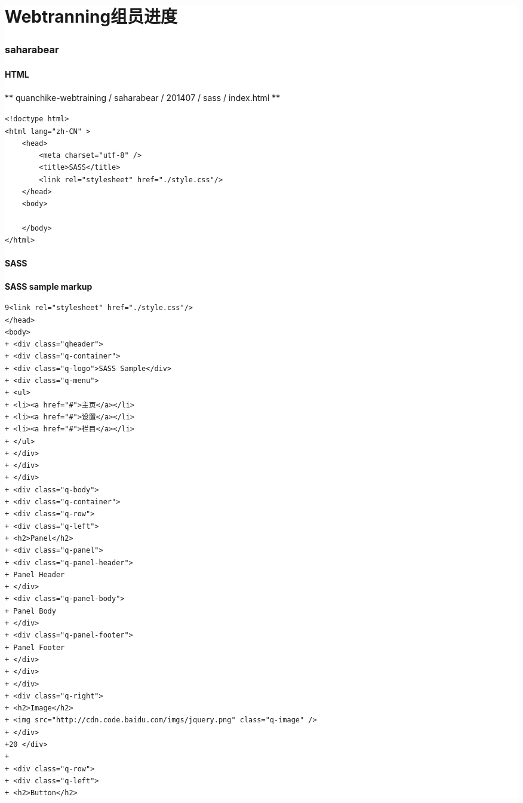 # Webtranning组员进度

### saharabear

#### HTML
** quanchike-webtraining / saharabear / 201407 / sass / index.html **

    <!doctype html>
    <html lang="zh-CN" >
        <head>
            <meta charset="utf-8" />
            <title>SASS</title>
            <link rel="stylesheet" href="./style.css"/>
        </head>
        <body>
    
        </body>
    </html>

#### SASS
**SASS sample markup**

    9<link rel="stylesheet" href="./style.css"/>
    </head>
    <body>
    + <div class="qheader">
    + <div class="q-container">
    + <div class="q-logo">SASS Sample</div>
    + <div class="q-menu">
    + <ul>
    + <li><a href="#">主页</a></li>
    + <li><a href="#">设置</a></li>
    + <li><a href="#">栏目</a></li>
    + </ul>
    + </div>
    + </div>
    + </div>
    + <div class="q-body">
    + <div class="q-container">
    + <div class="q-row">
    + <div class="q-left">
    + <h2>Panel</h2>
    + <div class="q-panel">
    + <div class="q-panel-header">
    + Panel Header
    + </div>
    + <div class="q-panel-body">
    + Panel Body
    + </div>
    + <div class="q-panel-footer">
    + Panel Footer
    + </div>
    + </div>
    + </div>
    + <div class="q-right">
    + <h2>Image</h2>
    + <img src="http://cdn.code.baidu.com/imgs/jquery.png" class="q-image" />
    + </div>
    +20 </div>
    +
    + <div class="q-row">
    + <div class="q-left">
    + <h2>Button</h2>